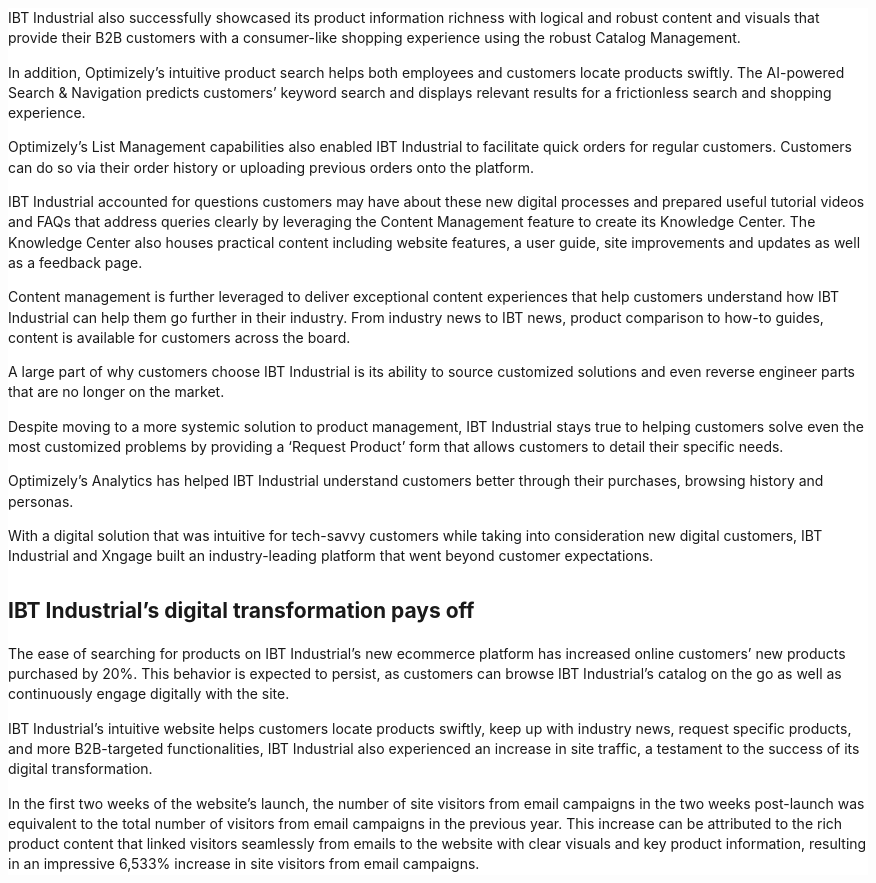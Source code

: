 IBT Industrial also successfully showcased its product information richness with
logical and robust content and visuals that provide their B2B customers with a
consumer-like shopping experience using the robust Catalog Management.

In addition, Optimizely’s intuitive product search helps both employees and
customers locate products swiftly. The AI-powered Search & Navigation predicts
customers’ keyword search and displays relevant results for a frictionless
search and shopping experience.

Optimizely’s List Management capabilities also enabled IBT Industrial to
facilitate quick orders for regular customers. Customers can do so via their
order history or uploading previous orders onto the platform.

IBT Industrial accounted for questions customers may have about these new
digital processes and prepared useful tutorial videos and FAQs that address
queries clearly by leveraging the Content Management feature to create its
Knowledge Center. The Knowledge Center also houses practical content including
website features, a user guide, site improvements and updates as well as a
feedback page.

Content management is further leveraged to deliver exceptional content
experiences that help customers understand how IBT Industrial can help them go
further in their industry. From industry news to IBT news, product comparison to
how-to guides, content is available for customers across the board.

A large part of why customers choose IBT Industrial is its ability to source
customized solutions and even reverse engineer parts that are no longer on the
market.

Despite moving to a more systemic solution to product management, IBT Industrial
stays true to helping customers solve even the most customized problems by
providing a ‘Request Product’ form that allows customers to detail their
specific needs.

Optimizely’s Analytics has helped IBT Industrial understand customers better
through their purchases, browsing history and personas.

With a digital solution that was intuitive for tech-savvy customers while taking
into consideration new digital customers, IBT Industrial and Xngage built an
industry-leading platform that went beyond customer expectations.

## **IBT Industrial’s digital transformation pays off**

The ease of searching for products on IBT Industrial’s new ecommerce platform
has increased online customers’ new products purchased by 20%. This behavior is
expected to persist, as customers can browse IBT Industrial’s catalog on the go
as well as continuously engage digitally with the site.

IBT Industrial’s intuitive website helps customers locate products swiftly, keep
up with industry news, request specific products, and more B2B-targeted
functionalities, IBT Industrial also experienced an increase in site traffic, a
testament to the success of its digital transformation.

In the first two weeks of the website’s launch, the number of site visitors from
email campaigns in the two weeks post-launch was equivalent to the total number
of visitors from email campaigns in the previous year. This increase can be
attributed to the rich product content that linked visitors seamlessly from
emails to the website with clear visuals and key product information, resulting
in an impressive 6,533% increase in site visitors from email campaigns.
